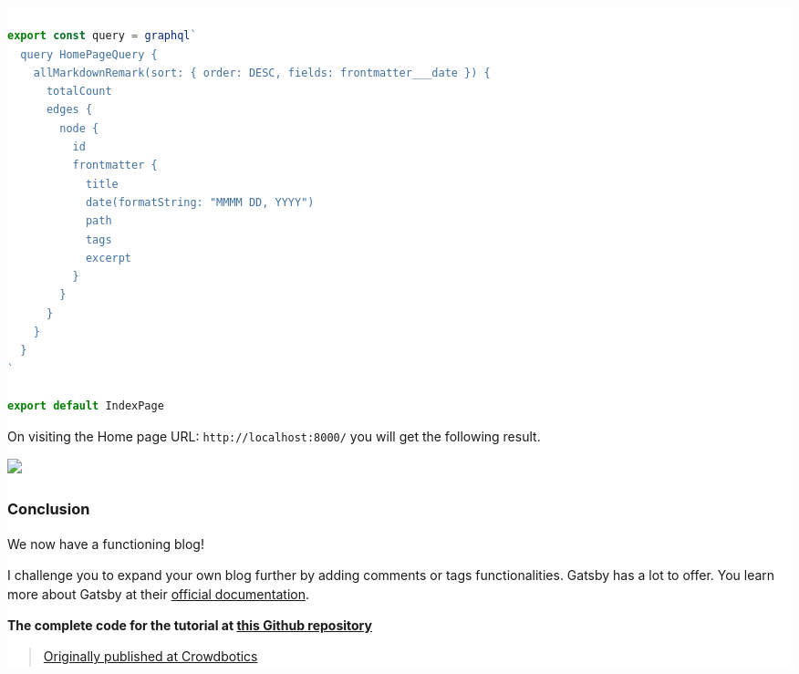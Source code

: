 ```js

export const query = graphql`
  query HomePageQuery {
    allMarkdownRemark(sort: { order: DESC, fields: frontmatter___date }) {
      totalCount
      edges {
        node {
          id
          frontmatter {
            title
            date(formatString: "MMMM DD, YYYY")
            path
            tags
            excerpt
          }
        }
      }
    }
  }
`

export default IndexPage
```

On visiting the Home page URL: `http://localhost:8000/` you will get the following result.

![](https://cdn-images-1.medium.com/max/800/1*Ei7BmnjIcRvG0JmhGwVDZw.png)

### Conclusion

We now have a functioning blog!

I challenge you to expand your own blog further by adding comments or tags functionalities. Gatsby has a lot to offer. You learn more about Gatsby at their [official documentation](https://www.gatsbyjs.org/).

**The complete code for the tutorial at [this Github repository](https://github.com/amandeepmittal/gatsby-blog-starter)**

> [Originally published at Crowdbotics](https://medium.com/crowdbotics/how-to-build-your-own-blog-from-scratch-with-gatsbyjs-graphql-react-and-markdown-78352c367bd1)
